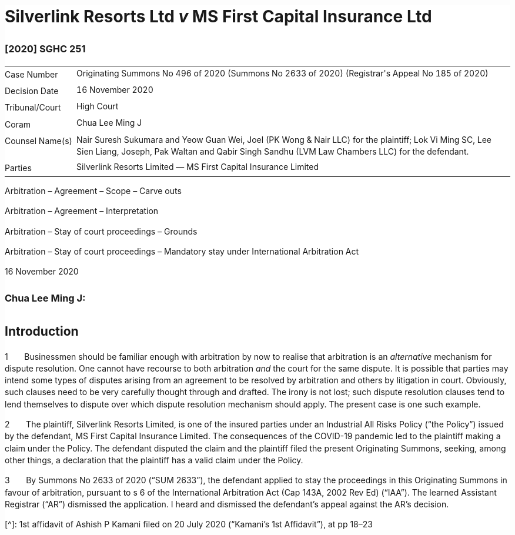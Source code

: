 <style>.footnotes::before { content: "Footnotes:"; }</style>
# Silverlink Resorts Ltd _v_ MS First Capital Insurance Ltd  

### \[2020\] SGHC 251

<table id="info-table"><tbody><tr class="info-row"><td class="txt-label" style="padding: 4px 0px; white-space: nowrap" valign="top">Case Number</td><td class="txt-body">Originating Summons No 496 of 2020 (Summons No 2633 of 2020) (Registrar's Appeal No 185 of 2020)</td></tr><tr class="info-row"><td class="txt-label" style="padding: 4px 0px; white-space: nowrap" valign="top">Decision Date</td><td class="txt-body">16 November 2020</td></tr><tr class="info-row"><td class="txt-label" style="padding: 4px 0px; white-space: nowrap" valign="top">Tribunal/Court</td><td class="txt-body">High Court</td></tr><tr class="info-row"><td class="txt-label" style="padding: 4px 0px; white-space: nowrap" valign="top">Coram</td><td class="txt-body">Chua Lee Ming J</td></tr><tr class="info-row"><td class="txt-label" style="padding: 4px 0px; white-space: nowrap" valign="top">Counsel Name(s)</td><td class="txt-body">Nair Suresh Sukumara and Yeow Guan Wei, Joel (PK Wong &amp; Nair LLC) for the plaintiff; Lok Vi Ming SC, Lee Sien Liang, Joseph, Pak Waltan and Qabir Singh Sandhu (LVM Law Chambers LLC) for the defendant.</td></tr><tr class="info-row"><td class="txt-label" style="padding: 4px 0px; white-space: nowrap" valign="top">Parties</td><td class="txt-body">Silverlink Resorts Limited — MS First Capital Insurance Limited</td></tr></tbody></table>

Arbitration – Agreement – Scope – Carve outs

Arbitration – Agreement – Interpretation

Arbitration – Stay of court proceedings – Grounds

Arbitration – Stay of court proceedings – Mandatory stay under International Arbitration Act

16 November 2020

### Chua Lee Ming J:

## Introduction

1       Businessmen should be familiar enough with arbitration by now to realise that arbitration is an _alternative_ mechanism for dispute resolution. One cannot have recourse to both arbitration _and_ the court for the same dispute. It is possible that parties may intend some types of disputes arising from an agreement to be resolved by arbitration and others by litigation in court. Obviously, such clauses need to be very carefully thought through and drafted. The irony is not lost; such dispute resolution clauses tend to lend themselves to dispute over which dispute resolution mechanism should apply. The present case is one such example.

2       The plaintiff, Silverlink Resorts Limited, is one of the insured parties under an Industrial All Risks Policy (“the Policy”) issued by the defendant, MS First Capital Insurance Limited. The consequences of the COVID-19 pandemic led to the plaintiff making a claim under the Policy. The defendant disputed the claim and the plaintiff filed the present Originating Summons, seeking, among other things, a declaration that the plaintiff has a valid claim under the Policy.

3       By Summons No 2633 of 2020 (“SUM 2633”), the defendant applied to stay the proceedings in this Originating Summons in favour of arbitration, pursuant to s 6 of the International Arbitration Act (Cap 143A, 2002 Rev Ed) (“IAA”). The learned Assistant Registrar (“AR”) dismissed the application. I heard and dismissed the defendant’s appeal against the AR’s decision.


[^]: 1st affidavit of Ashish P Kamani filed on 20 July 2020 (“Kamani’s 1st Affidavit”), at pp 18–23
[^i]: Kamani’s 1st Affidavit, at pp 24–89.
[^ii]: Kamani’s 1st Affidavit, at pp 79–85.
[^iii]: Kamani’s 1st Affidavit, at pp 116–118.
[^iv]: Kamani’s 1st Affidavit, at pp 84 to 85.